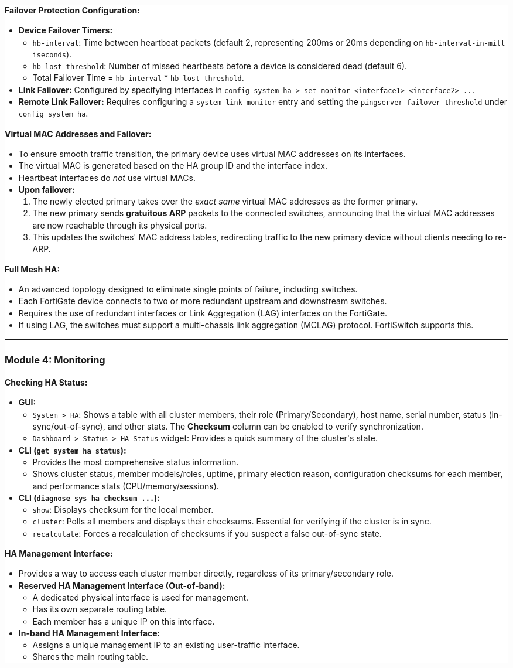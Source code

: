 **Failover Protection Configuration:**
*   **Device Failover Timers:**
    *   `hb-interval`: Time between heartbeat packets (default 2, representing 200ms or 20ms depending on `hb-interval-in-milliseconds`).
    *   `hb-lost-threshold`: Number of missed heartbeats before a device is considered dead (default 6).
    *   Total Failover Time = `hb-interval` * `hb-lost-threshold`.
*   **Link Failover:** Configured by specifying interfaces in `config system ha > set monitor <interface1> <interface2> ...`
*   **Remote Link Failover:** Requires configuring a `system link-monitor` entry and setting the `pingserver-failover-threshold` under `config system ha`.

**Virtual MAC Addresses and Failover:**
*   To ensure smooth traffic transition, the primary device uses virtual MAC addresses on its interfaces.
*   The virtual MAC is generated based on the HA group ID and the interface index.
*   Heartbeat interfaces do *not* use virtual MACs.
*   **Upon failover:**
    1.  The newly elected primary takes over the *exact same* virtual MAC addresses as the former primary.
    2.  The new primary sends **gratuitous ARP** packets to the connected switches, announcing that the virtual MAC addresses are now reachable through its physical ports.
    3.  This updates the switches' MAC address tables, redirecting traffic to the new primary device without clients needing to re-ARP.

**Full Mesh HA:**
*   An advanced topology designed to eliminate single points of failure, including switches.
*   Each FortiGate device connects to two or more redundant upstream and downstream switches.
*   Requires the use of redundant interfaces or Link Aggregation (LAG) interfaces on the FortiGate.
*   If using LAG, the switches must support a multi-chassis link aggregation (MCLAG) protocol. FortiSwitch supports this.

---

### **Module 4: Monitoring**

**Checking HA Status:**
*   **GUI:**
    *   `System > HA`: Shows a table with all cluster members, their role (Primary/Secondary), host name, serial number, status (in-sync/out-of-sync), and other stats. The **Checksum** column can be enabled to verify synchronization.
    *   `Dashboard > Status > HA Status` widget: Provides a quick summary of the cluster's state.
*   **CLI (`get system ha status`):**
    *   Provides the most comprehensive status information.
    *   Shows cluster status, member models/roles, uptime, primary election reason, configuration checksums for each member, and performance stats (CPU/memory/sessions).
*   **CLI (`diagnose sys ha checksum ...`):**
    *   `show`: Displays checksum for the local member.
    *   `cluster`: Polls all members and displays their checksums. Essential for verifying if the cluster is in sync.
    *   `recalculate`: Forces a recalculation of checksums if you suspect a false out-of-sync state.

**HA Management Interface:**
*   Provides a way to access each cluster member directly, regardless of its primary/secondary role.
*   **Reserved HA Management Interface (Out-of-band):**
    *   A dedicated physical interface is used for management.
    *   Has its own separate routing table.
    *   Each member has a unique IP on this interface.
*   **In-band HA Management Interface:**
    *   Assigns a unique management IP to an existing user-traffic interface.
    *   Shares the main routing table.
